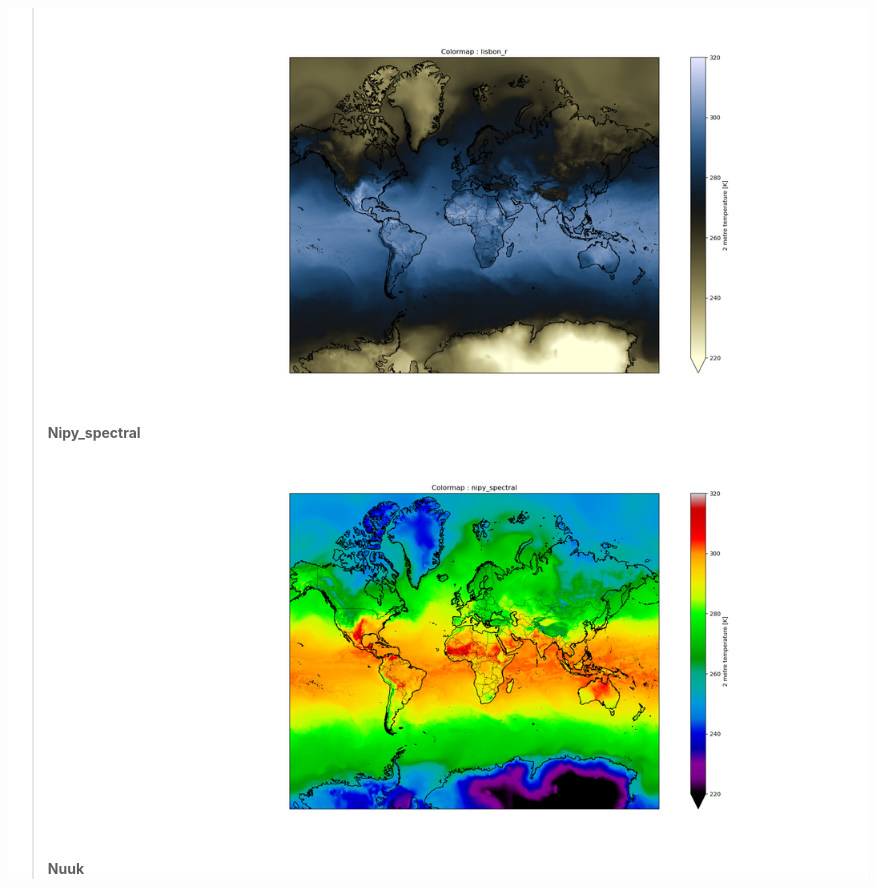 > ![Lisbon_r](../../images/x-array-map-plot/colormaps/lisbon_r.png)
>  **Nipy_spectral**
> ![Nipy_spectral](../../images/x-array-map-plot/colormaps/nipy_spectral.png)
>  **Nuuk**